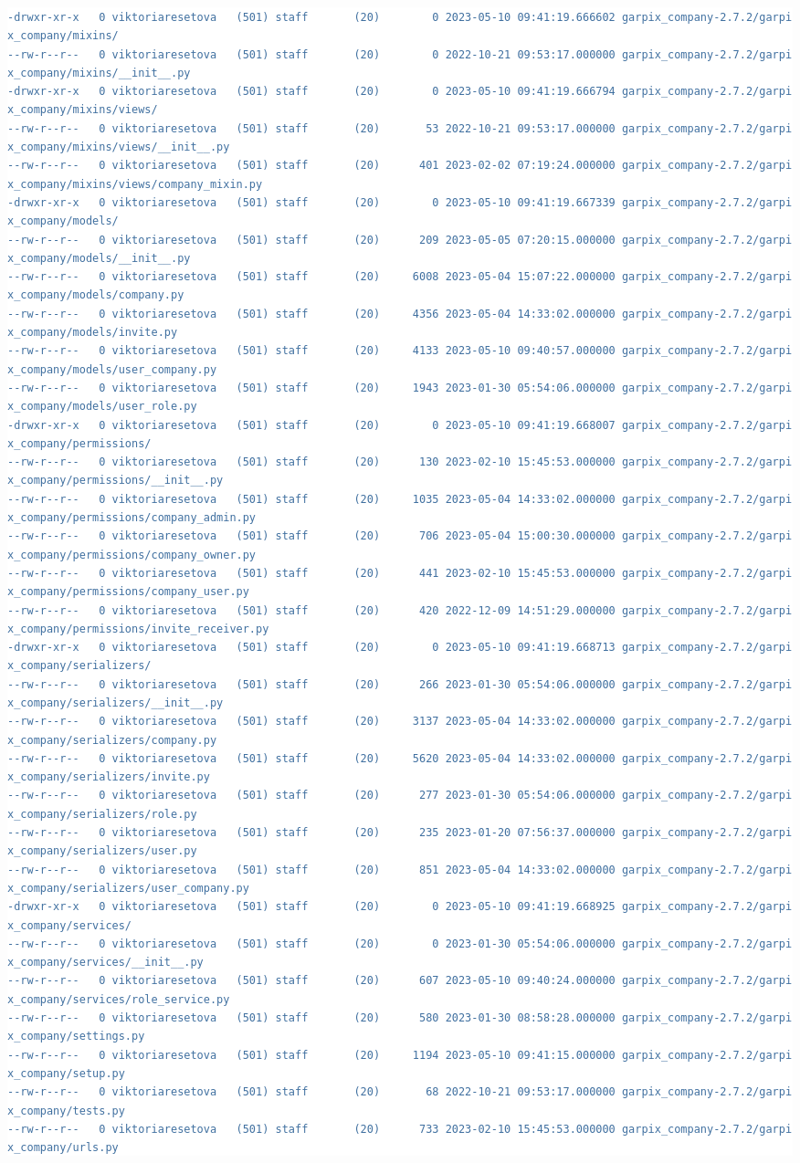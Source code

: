 ```diff
-drwxr-xr-x   0 viktoriaresetova   (501) staff       (20)        0 2023-05-10 09:41:19.666602 garpix_company-2.7.2/garpix_company/mixins/
--rw-r--r--   0 viktoriaresetova   (501) staff       (20)        0 2022-10-21 09:53:17.000000 garpix_company-2.7.2/garpix_company/mixins/__init__.py
-drwxr-xr-x   0 viktoriaresetova   (501) staff       (20)        0 2023-05-10 09:41:19.666794 garpix_company-2.7.2/garpix_company/mixins/views/
--rw-r--r--   0 viktoriaresetova   (501) staff       (20)       53 2022-10-21 09:53:17.000000 garpix_company-2.7.2/garpix_company/mixins/views/__init__.py
--rw-r--r--   0 viktoriaresetova   (501) staff       (20)      401 2023-02-02 07:19:24.000000 garpix_company-2.7.2/garpix_company/mixins/views/company_mixin.py
-drwxr-xr-x   0 viktoriaresetova   (501) staff       (20)        0 2023-05-10 09:41:19.667339 garpix_company-2.7.2/garpix_company/models/
--rw-r--r--   0 viktoriaresetova   (501) staff       (20)      209 2023-05-05 07:20:15.000000 garpix_company-2.7.2/garpix_company/models/__init__.py
--rw-r--r--   0 viktoriaresetova   (501) staff       (20)     6008 2023-05-04 15:07:22.000000 garpix_company-2.7.2/garpix_company/models/company.py
--rw-r--r--   0 viktoriaresetova   (501) staff       (20)     4356 2023-05-04 14:33:02.000000 garpix_company-2.7.2/garpix_company/models/invite.py
--rw-r--r--   0 viktoriaresetova   (501) staff       (20)     4133 2023-05-10 09:40:57.000000 garpix_company-2.7.2/garpix_company/models/user_company.py
--rw-r--r--   0 viktoriaresetova   (501) staff       (20)     1943 2023-01-30 05:54:06.000000 garpix_company-2.7.2/garpix_company/models/user_role.py
-drwxr-xr-x   0 viktoriaresetova   (501) staff       (20)        0 2023-05-10 09:41:19.668007 garpix_company-2.7.2/garpix_company/permissions/
--rw-r--r--   0 viktoriaresetova   (501) staff       (20)      130 2023-02-10 15:45:53.000000 garpix_company-2.7.2/garpix_company/permissions/__init__.py
--rw-r--r--   0 viktoriaresetova   (501) staff       (20)     1035 2023-05-04 14:33:02.000000 garpix_company-2.7.2/garpix_company/permissions/company_admin.py
--rw-r--r--   0 viktoriaresetova   (501) staff       (20)      706 2023-05-04 15:00:30.000000 garpix_company-2.7.2/garpix_company/permissions/company_owner.py
--rw-r--r--   0 viktoriaresetova   (501) staff       (20)      441 2023-02-10 15:45:53.000000 garpix_company-2.7.2/garpix_company/permissions/company_user.py
--rw-r--r--   0 viktoriaresetova   (501) staff       (20)      420 2022-12-09 14:51:29.000000 garpix_company-2.7.2/garpix_company/permissions/invite_receiver.py
-drwxr-xr-x   0 viktoriaresetova   (501) staff       (20)        0 2023-05-10 09:41:19.668713 garpix_company-2.7.2/garpix_company/serializers/
--rw-r--r--   0 viktoriaresetova   (501) staff       (20)      266 2023-01-30 05:54:06.000000 garpix_company-2.7.2/garpix_company/serializers/__init__.py
--rw-r--r--   0 viktoriaresetova   (501) staff       (20)     3137 2023-05-04 14:33:02.000000 garpix_company-2.7.2/garpix_company/serializers/company.py
--rw-r--r--   0 viktoriaresetova   (501) staff       (20)     5620 2023-05-04 14:33:02.000000 garpix_company-2.7.2/garpix_company/serializers/invite.py
--rw-r--r--   0 viktoriaresetova   (501) staff       (20)      277 2023-01-30 05:54:06.000000 garpix_company-2.7.2/garpix_company/serializers/role.py
--rw-r--r--   0 viktoriaresetova   (501) staff       (20)      235 2023-01-20 07:56:37.000000 garpix_company-2.7.2/garpix_company/serializers/user.py
--rw-r--r--   0 viktoriaresetova   (501) staff       (20)      851 2023-05-04 14:33:02.000000 garpix_company-2.7.2/garpix_company/serializers/user_company.py
-drwxr-xr-x   0 viktoriaresetova   (501) staff       (20)        0 2023-05-10 09:41:19.668925 garpix_company-2.7.2/garpix_company/services/
--rw-r--r--   0 viktoriaresetova   (501) staff       (20)        0 2023-01-30 05:54:06.000000 garpix_company-2.7.2/garpix_company/services/__init__.py
--rw-r--r--   0 viktoriaresetova   (501) staff       (20)      607 2023-05-10 09:40:24.000000 garpix_company-2.7.2/garpix_company/services/role_service.py
--rw-r--r--   0 viktoriaresetova   (501) staff       (20)      580 2023-01-30 08:58:28.000000 garpix_company-2.7.2/garpix_company/settings.py
--rw-r--r--   0 viktoriaresetova   (501) staff       (20)     1194 2023-05-10 09:41:15.000000 garpix_company-2.7.2/garpix_company/setup.py
--rw-r--r--   0 viktoriaresetova   (501) staff       (20)       68 2022-10-21 09:53:17.000000 garpix_company-2.7.2/garpix_company/tests.py
--rw-r--r--   0 viktoriaresetova   (501) staff       (20)      733 2023-02-10 15:45:53.000000 garpix_company-2.7.2/garpix_company/urls.py
```